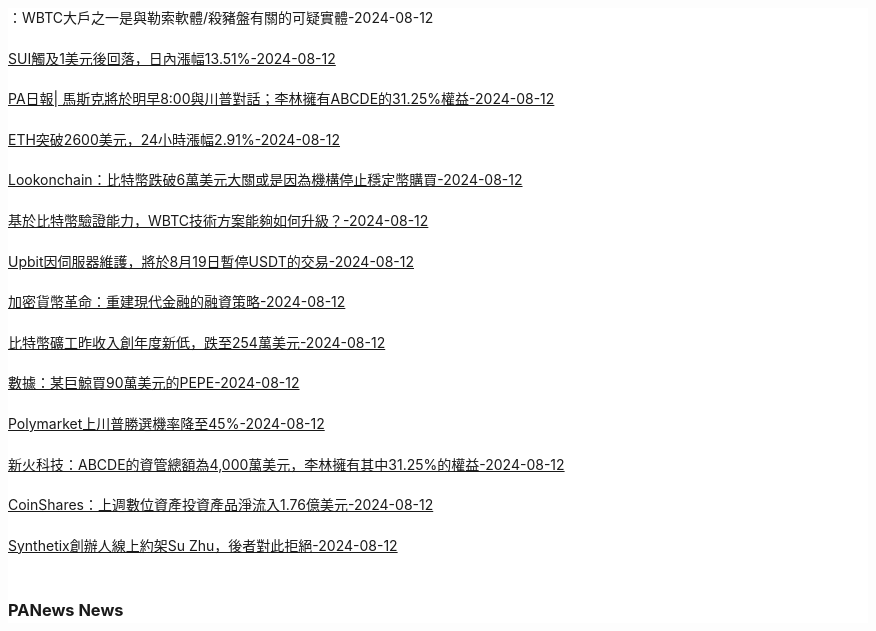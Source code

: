 ：WBTC大戶之一是與勒索軟體/殺豬盤有關的可疑實體-2024-08-12</a><br/><br/><a target=_blank rel=nofollow href="https://www.panewslab.com/zh_hk/sqarticledetails/t8eha7g2Ft.html" >SUI觸及1美元後回落，日內漲幅13.51%-2024-08-12</a><br/><br/><a target=_blank rel=nofollow href="https://www.panewslab.com/zh_hk/articledetails/ndez4vtzFt.html" >PA日報| 馬斯克將於明早8:00與川普對話；李林擁有ABCDE的31.25%權益-2024-08-12</a><br/><br/><a target=_blank rel=nofollow href="https://www.panewslab.com/zh_hk/sqarticledetails/h6yjy1tyFt.html" >ETH突破2600美元，24小時漲幅2.91%-2024-08-12</a><br/><br/><a target=_blank rel=nofollow href="https://www.panewslab.com/zh_hk/sqarticledetails/095kzu75Ft.html" >Lookonchain：比特幣跌破6萬美元大關或是因為機構停止穩定幣購買-2024-08-12</a><br/><br/><a target=_blank rel=nofollow href="https://www.panewslab.com/zh_hk/articledetails/k2xeb6ynFt.html" >基於比特幣驗證能力，WBTC技術方案能夠如何升級？-2024-08-12</a><br/><br/><a target=_blank rel=nofollow href="https://www.panewslab.com/zh_hk/sqarticledetails/qr5u1o4wFt.html" >Upbit因伺服器維護，將於8月19日暫停USDT的交易-2024-08-12</a><br/><br/><a target=_blank rel=nofollow href="https://www.panewslab.com/zh_hk/articledetails/7hbw82hmFt.html" >加密貨幣革命：重建現代金融的融資策略-2024-08-12</a><br/><br/><a target=_blank rel=nofollow href="https://www.panewslab.com/zh_hk/sqarticledetails/bye4i39xFt.html" >比特幣礦工昨收入創年度新低，跌至254萬美元-2024-08-12</a><br/><br/><a target=_blank rel=nofollow href="https://www.panewslab.com/zh_hk/sqarticledetails/2hwacxeeFt.html" >數據：某巨鯨買90萬美元的PEPE-2024-08-12</a><br/><br/><a target=_blank rel=nofollow href="https://www.panewslab.com/zh_hk/sqarticledetails/zuqfykm8Ft.html" >Polymarket上川普勝選機率降至45%-2024-08-12</a><br/><br/><a target=_blank rel=nofollow href="https://www.panewslab.com/zh_hk/sqarticledetails/sy6ze0w1Ft.html" >新火科技：ABCDE的資管總額為4,000萬美元，李林擁有其中31.25%的權益-2024-08-12</a><br/><br/><a target=_blank rel=nofollow href="https://www.panewslab.com/zh_hk/sqarticledetails/9d6ru35yFt.html" >CoinShares：上週數位資產投資產品淨流入1.76億美元-2024-08-12</a><br/><br/><a target=_blank rel=nofollow href="https://www.panewslab.com/zh_hk/sqarticledetails/me7d1lzzFt.html" >Synthetix創辦人線上約架Su Zhu，後者對此拒絕-2024-08-12</a><br/><br/>





###  PANews News
